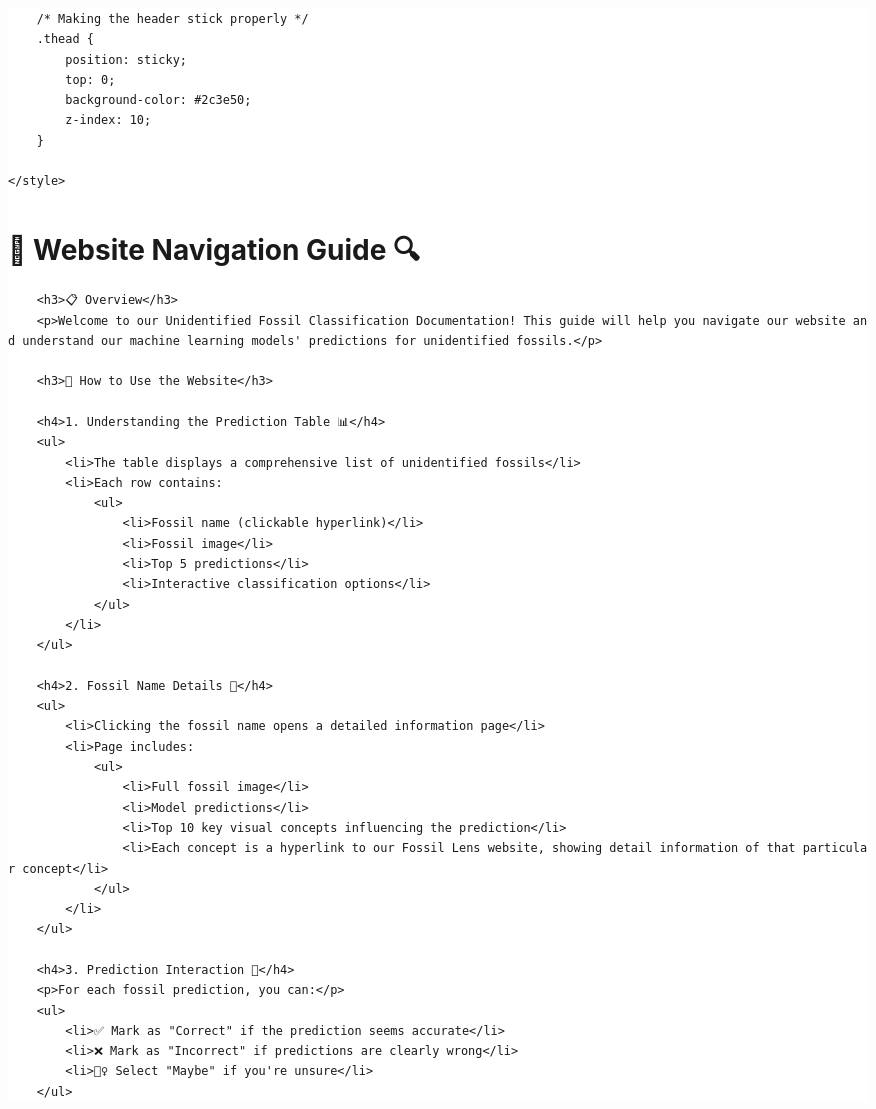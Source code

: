         /* Making the header stick properly */
        .thead {
            position: sticky;
            top: 0;
            background-color: #2c3e50;
            z-index: 10;
        }

    </style>
</head>
<body>
<div class="container">
    <div class="guide">
        <h1>🍃 Website Navigation Guide 🔍</h1>

        <h3>📋 Overview</h3>
        <p>Welcome to our Unidentified Fossil Classification Documentation! This guide will help you navigate our website and understand our machine learning models' predictions for unidentified fossils.</p>

        <h3>🌟 How to Use the Website</h3>

        <h4>1. Understanding the Prediction Table 📊</h4>
        <ul>
            <li>The table displays a comprehensive list of unidentified fossils</li>
            <li>Each row contains:
                <ul>
                    <li>Fossil name (clickable hyperlink)</li>
                    <li>Fossil image</li>
                    <li>Top 5 predictions</li>
                    <li>Interactive classification options</li>
                </ul>
            </li>
        </ul>

        <h4>2. Fossil Name Details 🔬</h4>
        <ul>
            <li>Clicking the fossil name opens a detailed information page</li>
            <li>Page includes:
                <ul>
                    <li>Full fossil image</li>
                    <li>Model predictions</li>
                    <li>Top 10 key visual concepts influencing the prediction</li>
                    <li>Each concept is a hyperlink to our Fossil Lens website, showing detail information of that particular concept</li>
                </ul>
            </li>
        </ul>

        <h4>3. Prediction Interaction 🤔</h4>
        <p>For each fossil prediction, you can:</p>
        <ul>
            <li>✅ Mark as "Correct" if the prediction seems accurate</li>
            <li>❌ Mark as "Incorrect" if predictions are clearly wrong</li>
            <li>🤷‍♀️ Select "Maybe" if you're unsure</li>
        </ul>
